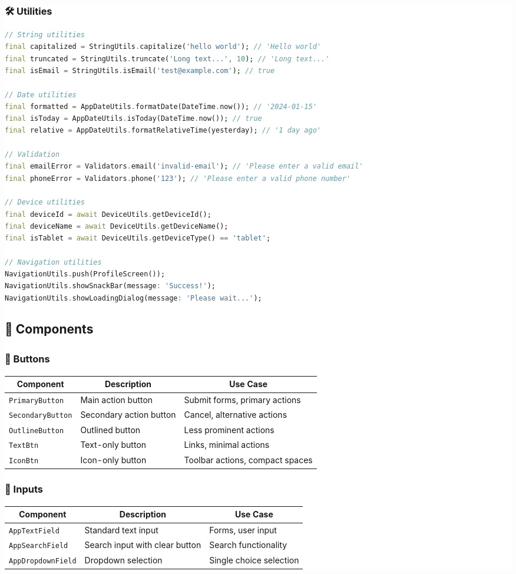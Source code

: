 ### 🛠️ Utilities

```dart
// String utilities
final capitalized = StringUtils.capitalize('hello world'); // 'Hello world'
final truncated = StringUtils.truncate('Long text...', 10); // 'Long text...'
final isEmail = StringUtils.isEmail('test@example.com'); // true

// Date utilities
final formatted = AppDateUtils.formatDate(DateTime.now()); // '2024-01-15'
final isToday = AppDateUtils.isToday(DateTime.now()); // true
final relative = AppDateUtils.formatRelativeTime(yesterday); // '1 day ago'

// Validation
final emailError = Validators.email('invalid-email'); // 'Please enter a valid email'
final phoneError = Validators.phone('123'); // 'Please enter a valid phone number'

// Device utilities
final deviceId = await DeviceUtils.getDeviceId();
final deviceName = await DeviceUtils.getDeviceName();
final isTablet = await DeviceUtils.getDeviceType() == 'tablet';

// Navigation utilities
NavigationUtils.push(ProfileScreen());
NavigationUtils.showSnackBar(message: 'Success!');
NavigationUtils.showLoadingDialog(message: 'Please wait...');
```

## 🧩 Components

### 🔘 Buttons

| Component | Description | Use Case |
|-----------|-------------|----------|
| `PrimaryButton` | Main action button | Submit forms, primary actions |
| `SecondaryButton` | Secondary action button | Cancel, alternative actions |
| `OutlineButton` | Outlined button | Less prominent actions |
| `TextBtn` | Text-only button | Links, minimal actions |
| `IconBtn` | Icon-only button | Toolbar actions, compact spaces |

### 📝 Inputs

| Component | Description | Use Case |
|-----------|-------------|----------|
| `AppTextField` | Standard text input | Forms, user input |
| `AppSearchField` | Search input with clear button | Search functionality |
| `AppDropdownField` | Dropdown selection | Single choice selection |
